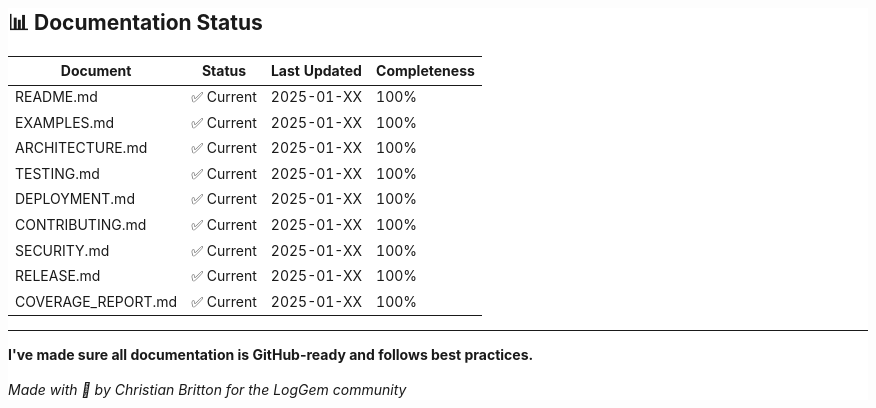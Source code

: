 ## 📊 Documentation Status

| Document | Status | Last Updated | Completeness |
|----------|--------|--------------|--------------|
| README.md | ✅ Current | 2025-01-XX | 100% |
| EXAMPLES.md | ✅ Current | 2025-01-XX | 100% |
| ARCHITECTURE.md | ✅ Current | 2025-01-XX | 100% |
| TESTING.md | ✅ Current | 2025-01-XX | 100% |
| DEPLOYMENT.md | ✅ Current | 2025-01-XX | 100% |
| CONTRIBUTING.md | ✅ Current | 2025-01-XX | 100% |
| SECURITY.md | ✅ Current | 2025-01-XX | 100% |
| RELEASE.md | ✅ Current | 2025-01-XX | 100% |
| COVERAGE_REPORT.md | ✅ Current | 2025-01-XX | 100% |

---

**I've made sure all documentation is GitHub-ready and follows best practices.**

*Made with 💎 by Christian Britton for the LogGem community*

